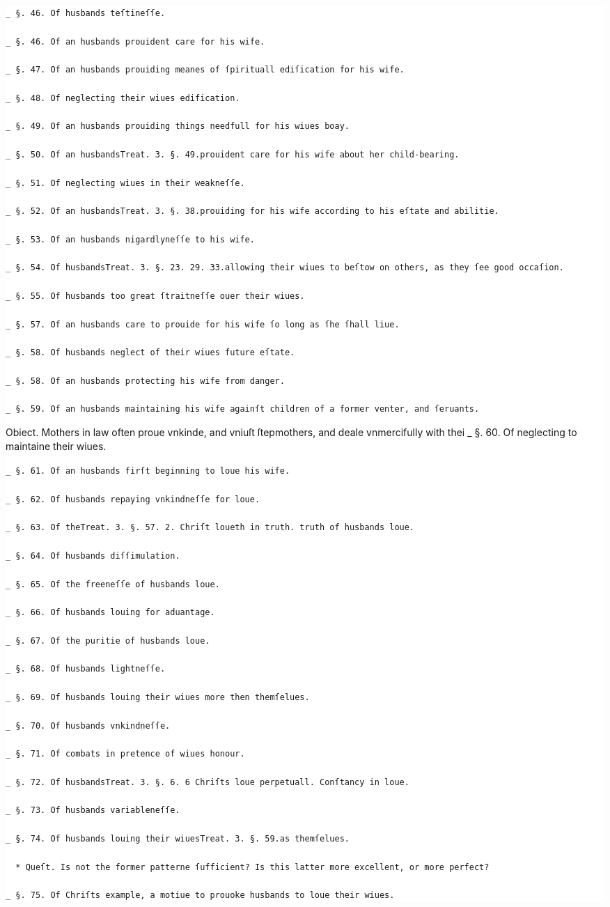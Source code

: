     _ §. 46. Of husbands teſtineſſe.

    _ §. 46. Of an husbands prouident care for his wife.

    _ §. 47. Of an husbands prouiding meanes of ſpirituall ediſication for his wife.

    _ §. 48. Of neglecting their wiues edification.

    _ §. 49. Of an husbands prouiding things needfull for his wiues boay.

    _ §. 50. Of an husbandsTreat. 3. §. 49.prouident care for his wife about her child-bearing.

    _ §. 51. Of neglecting wiues in their weakneſſe.

    _ §. 52. Of an husbandsTreat. 3. §. 38.prouiding for his wife according to his eſtate and abilitie.

    _ §. 53. Of an husbands nigardlyneſſe to his wife.

    _ §. 54. Of husbandsTreat. 3. §. 23. 29. 33.allowing their wiues to beſtow on others, as they ſee good occaſion.

    _ §. 55. Of husbands too great ſtraitneſſe ouer their wiues.

    _ §. 57. Of an husbands care to prouide for his wife ſo long as ſhe ſhall liue.

    _ §. 58. Of husbands neglect of their wiues future eſtate.

    _ §. 58. Of an husbands protecting his wife from danger.

    _ §. 59. Of an husbands maintaining his wife againſt children of a former venter, and ſeruants.
Obiect. Mothers in law often proue vnkinde, and vniuſt ſtepmothers, and deale vnmercifully with thei
    _ §. 60. Of neglecting to maintaine their wiues.

    _ §. 61. Of an husbands firſt beginning to loue his wife.

    _ §. 62. Of husbands repaying vnkindneſſe for loue.

    _ §. 63. Of theTreat. 3. §. 57. 2. Chriſt loueth in truth. truth of husbands loue.

    _ §. 64. Of husbands diſſimulation.

    _ §. 65. Of the freeneſſe of husbands loue.

    _ §. 66. Of husbands louing for aduantage.

    _ §. 67. Of the puritie of husbands loue.

    _ §. 68. Of husbands lightneſſe.

    _ §. 69. Of husbands louing their wiues more then themſelues.

    _ §. 70. Of husbands vnkindneſſe.

    _ §. 71. Of combats in pretence of wiues honour.

    _ §. 72. Of husbandsTreat. 3. §. 6. 6 Chriſts loue perpetuall. Conſtancy in loue.

    _ §. 73. Of husbands variableneſſe.

    _ §. 74. Of husbands louing their wiuesTreat. 3. §. 59.as themſelues.

      * Queſt. Is not the former patterne ſufficient? Is this latter more excellent, or more perfect?

    _ §. 75. Of Chriſts example, a motiue to prouoke husbands to loue their wiues.
